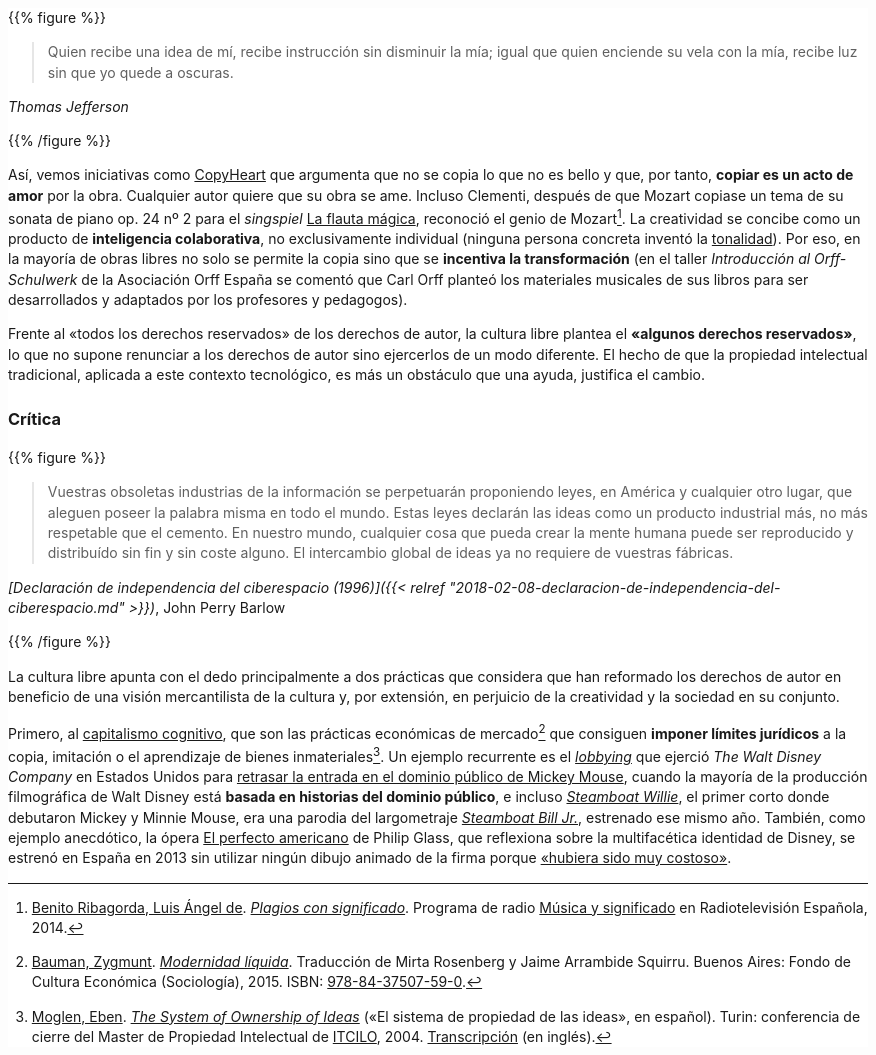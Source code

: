 {{% figure %}}

> Quien recibe una idea de mí, recibe instrucción sin disminuir la mía; igual que quien enciende su vela con la mía, recibe luz sin que yo quede a oscuras.

<cite>Thomas Jefferson</cite>

{{% /figure %}}

Así, vemos iniciativas como [CopyHeart](http://copyheart.org) que argumenta que no se copia lo que no es bello y que, por tanto, **copiar es un acto de amor** por la obra. Cualquier autor quiere que su obra se ame. Incluso Clementi, después de que Mozart copiase un tema de su sonata de piano op. 24 nº 2 para el _singspiel_ [La flauta mágica](https://es.wikipedia.org/wiki/La_flauta_mágica), reconoció el genio de Mozart[^benito]. La creatividad se concibe como un producto de **inteligencia colaborativa**, no exclusivamente individual (ninguna persona concreta inventó la [tonalidad](https://es.wikipedia.org/wiki/Tonalidad_(música))). Por eso, en la mayoría de obras libres no solo se permite la copia sino que se **incentiva la transformación** (en el taller _Introducción al Orff-Schulwerk_ de la Asociación Orff España se comentó que Carl Orff planteó los materiales musicales de sus libros para ser desarrollados y adaptados por los profesores y pedagogos).

Frente al «todos los derechos reservados» de los derechos de autor, la cultura libre plantea el **«algunos derechos reservados»**, lo que no supone renunciar a los derechos de autor sino ejercerlos de un modo diferente. El hecho de que la propiedad intelectual tradicional, aplicada a este contexto tecnológico, es más un obstáculo que una ayuda, justifica el cambio.

### Crítica

{{% figure %}}

> Vuestras obsoletas industrias de la información se perpetuarán proponiendo leyes, en América y cualquier otro lugar, que aleguen poseer la palabra misma en todo el mundo. Estas leyes declarán las ideas como un producto industrial más, no más respetable que el cemento. En nuestro mundo, cualquier cosa que pueda crear la mente humana puede ser reproducido y distribuído sin fin y sin coste alguno. El intercambio global de ideas ya no requiere de vuestras fábricas.

<cite>[Declaración de independencia del ciberespacio (1996)]({{< relref "2018-02-08-declaracion-de-independencia-del-ciberespacio.md" >}})</cite>, John Perry Barlow

{{% /figure %}}

La cultura libre apunta con el dedo principalmente a dos prácticas que considera que han reformado los derechos de autor en beneficio de una visión mercantilista de la cultura y, por extensión, en perjuicio de la creatividad y la sociedad en su conjunto.

Primero, al [capitalismo cognitivo](https://es.wikipedia.org/wiki/Capitalismo_cognitivo), que son las prácticas económicas de mercado[^bauman] que consiguen **imponer límites jurídicos** a la copia, imitación o el aprendizaje de bienes inmateriales[^moglen]. Un ejemplo recurrente es el [_lobbying_](https://es.wikipedia.org/wiki/Lobby) que ejerció _The Walt Disney Company_ en Estados Unidos para [retrasar la entrada en el dominio público de Mickey Mouse](https://es.gizmodo.com/el-dia-que-disney-manipulo-el-copyright-para-que-mickey-1745463045), cuando la mayoría de la producción filmográfica de Walt Disney está **basada en historias del dominio público**, e incluso [_Steamboat Willie_](https://es.wikipedia.org/wiki/Steamboat_Willie), el primer corto donde debutaron Mickey y Minnie Mouse, era una parodia del largometraje [_Steamboat Bill Jr._](https://es.wikipedia.org/wiki/Steamboat_Bill_Jr.), estrenado ese mismo año. También, como ejemplo anecdótico, la ópera [El perfecto americano](https://en.wikipedia.org/wiki/The_Perfect_American) de Philip Glass, que reflexiona sobre la multifacética identidad de Disney, se estrenó en España en 2013 sin utilizar ningún dibujo animado de la firma porque [«hubiera sido muy costoso»](https://www.lavanguardia.com/musica/20130117/54360958509/rea-opera-walt-disney.html). 


[^lessig]: [Lessig, Lawrence](https://es.wikipedia.org/wiki/Lawrence_Lessig). [_Por una cultura libre: cómo los grandes grupos de comunicación utilizan la tecnologia y la ley para clausurar la cultura y controlar la creatividad_](https://www.traficantes.net/libros/por-una-cultura-libre). Traducción de Antonio Córdoba/elastico.net. Madrid: [Traficantes de sueños](https://traficantes.net) (Mapas), 2004. ISBN: [978-84-96453-02-9](https://es.wikipedia.org/wiki/Especial:FuentesDeLibros?isbn=9788496453029).
[^brief-internet]: [Leiner, Barry M.](https://dl.acm.org/author_page.cfm?id=81100478842&coll=DL&dl=ACM&trk=0); [Cerf, Vinton G.](https://en.wikipedia.org/wiki/Vint_Cerf); [Clark, David D.](https://en.wikipedia.org/wiki/David_D._Clark); [Kahn, Robert E.](https://en.wikipedia.org/wiki/Bob_Kahn); [Kleinrock, Leonard](https://en.wikipedia.org/wiki/Leonard_Kleinrock); [Lynch, Daniel C.](http://lynch.com/Dan_Lynch/Welcome.html); [Postel, Jon](https://en.wikipedia.org/wiki/Jon_Postel); [Roberts, Dr. Lawrence G.](https://en.wikipedia.org/wiki/Lawrence_Roberts_(scientist)); [Wolff, Stephen](https://en.wikipedia.org/wiki/Stephen_Wolff). [_Brief History of the Internet_](http://www.internetsociety.org/internet/what-internet/history-internet/brief-history-internet). Internet Society, 1997.
[^benito]: [Benito Ribagorda, Luis Ángel de](https://twitter.com/LuisngeldeBenit). [_Plagios con significado_](http://www.rtve.es/alacarta/audios/musica-y-significado/musica-significado-plagios-significado-05-12-14/2892241/). Programa de radio [Música y significado](http://www.rtve.es/alacarta/audios/musica-y-significado/) en Radiotelevisión Española, 2014.
[^bauman]: [Bauman, Zygmunt](https://es.wikipedia.org/wiki/Zygmunt_Bauman). [_Modernidad líquida_](https://www.fondodeculturaeconomica.com/DetalleEd.aspx?ctit=002244R). Traducción de Mirta Rosenberg y Jaime Arrambide Squirru. Buenos Aires: Fondo de Cultura Económica (Sociología), 2015. ISBN: [978-84-37507-59-0](https://es.wikipedia.org/wiki/Especial:FuentesDeLibros?isbn=9788437507590).
[^moglen]: [Moglen, Eben](https://es.wikipedia.org/wiki/Eben_Moglen). [_The System of Ownership of Ideas_](https://archive.org/details/TheSystemOfOwnershipOfIdeas) («El sistema de propiedad de las ideas», en español). Turin: conferencia de cierre del Master de Propiedad Intelectual de [ITCILO](https://www.itcilo.org/es), 2004. [Transcripción](https://en.wikisource.org/wiki/Transcript_of_The_System_Of_Ownership_Of_Ideas) (en inglés).
[^copyleft-guia]: VV.AA.. [_Copyleft: manual de uso_](https://traficantes.net/libros/copyleft). Madrid: [Traficantes de sueños](https://traficantes.net), 2006. ISBN: [978-84-96453-14-2](https://es.wikipedia.org/wiki/Especial:FuentesDeLibros?isbn=9788496453142)
[^copyleft-guia-ibid]: _ibíd._
[^mecenas]: No en vano, la propia palabra «mecenas» alude a [Cayo Mecenas](https://es.wikipedia.org/wiki/Cayo_Mecenas), consejero del emperador romano Augusto y _«protector de las letras y de los literatos»_, según se recoge en [la etimología de la palabra «mecenas» del Diccionario de la Lengua Española](https://dle.rae.es/srv/search?w=mecenas).